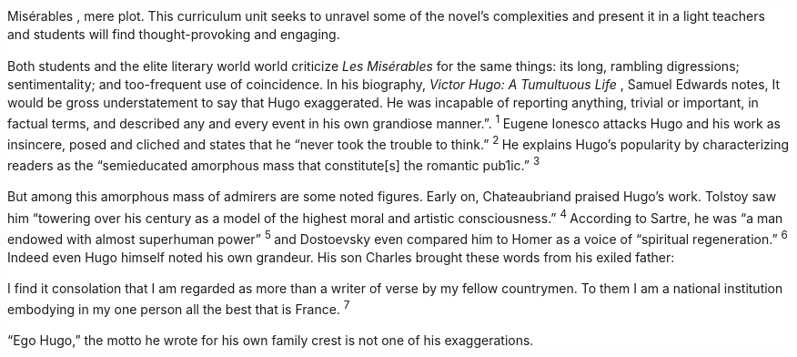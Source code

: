   Misérables
 </i>
 , mere plot. This curriculum unit seeks to unravel some of the novel’s complexities and present it in a light teachers and students will find thought-provoking and engaging.
 <p>
  Both students and the elite literary world world criticize
  <i>
   Les
  </i>
  <i>
   Misérables
  </i>
  for the same things: its long, rambling digressions; sentimentality; and too-frequent use of coincidence. In his biography,
  <i>
   Victor Hugo: A Tumultuous Life
  </i>
  , Samuel Edwards notes, It would be gross understatement to say that Hugo exaggerated. He was incapable of reporting anything, trivial or important, in factual terms, and described any and every event in his own grandiose manner.”.
  <sup>
   1
  </sup>
  Eugene Ionesco attacks Hugo and his work as insincere, posed and cliched and states that he “never took the trouble to think.”
  <sup>
   2
  </sup>
  He explains Hugo’s popularity by characterizing readers as the “semieducated amorphous mass that constitute[s] the romantic pub1ic.”
  <sup>
   3
  </sup>
 </p>
 <p>
  But among this amorphous mass of admirers are some noted figures. Early on, Chateaubriand praised Hugo’s work. Tolstoy saw him “towering over his century as a model of the highest moral and artistic consciousness.”
  <sup>
   4
  </sup>
  According to Sartre, he was “a man endowed with almost superhuman power”
  <sup>
   5
  </sup>
  and Dostoevsky even compared him to Homer as a voice of “spiritual regeneration.”
  <sup>
   6
  </sup>
  Indeed even Hugo himself noted his own grandeur. His son Charles brought these words from his exiled father:
 </p>
 <p>
  I find it consolation that I am regarded as more than a writer of verse by my fellow countrymen. To them I am a national institution embodying in my one person all the best that is France.
  <sup>
   7
  </sup>
 </p>
 <p>
  “Ego Hugo,” the motto he wrote for his own family crest is not one of his exaggerations.
 </p>
 <p>